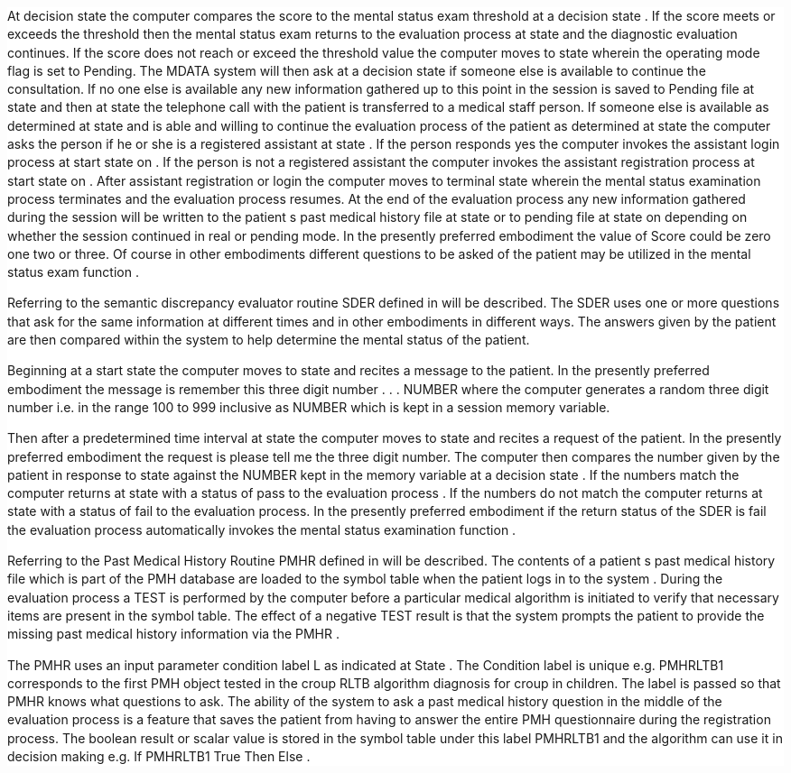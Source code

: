 At decision state the computer compares the score to the mental status exam threshold at a decision state . If the score meets or exceeds the threshold then the mental status exam returns to the evaluation process at state and the diagnostic evaluation continues. If the score does not reach or exceed the threshold value the computer moves to state wherein the operating mode flag is set to Pending. The MDATA system will then ask at a decision state if someone else is available to continue the consultation. If no one else is available any new information gathered up to this point in the session is saved to Pending file at state and then at state the telephone call with the patient is transferred to a medical staff person. If someone else is available as determined at state and is able and willing to continue the evaluation process of the patient as determined at state the computer asks the person if he or she is a registered assistant at state . If the person responds yes the computer invokes the assistant login process at start state on . If the person is not a registered assistant the computer invokes the assistant registration process at start state on . After assistant registration or login the computer moves to terminal state wherein the mental status examination process terminates and the evaluation process resumes. At the end of the evaluation process any new information gathered during the session will be written to the patient s past medical history file at state or to pending file at state on depending on whether the session continued in real or pending mode. In the presently preferred embodiment the value of Score could be zero one two or three. Of course in other embodiments different questions to be asked of the patient may be utilized in the mental status exam function .

Referring to the semantic discrepancy evaluator routine SDER defined in will be described. The SDER uses one or more questions that ask for the same information at different times and in other embodiments in different ways. The answers given by the patient are then compared within the system to help determine the mental status of the patient.

Beginning at a start state the computer moves to state and recites a message to the patient. In the presently preferred embodiment the message is remember this three digit number . . . NUMBER where the computer generates a random three digit number i.e. in the range 100 to 999 inclusive as NUMBER which is kept in a session memory variable.

Then after a predetermined time interval at state the computer moves to state and recites a request of the patient. In the presently preferred embodiment the request is please tell me the three digit number. The computer then compares the number given by the patient in response to state against the NUMBER kept in the memory variable at a decision state . If the numbers match the computer returns at state with a status of pass to the evaluation process . If the numbers do not match the computer returns at state with a status of fail to the evaluation process. In the presently preferred embodiment if the return status of the SDER is fail the evaluation process automatically invokes the mental status examination function .

Referring to the Past Medical History Routine PMHR defined in will be described. The contents of a patient s past medical history file which is part of the PMH database are loaded to the symbol table when the patient logs in to the system . During the evaluation process a TEST is performed by the computer before a particular medical algorithm is initiated to verify that necessary items are present in the symbol table. The effect of a negative TEST result is that the system prompts the patient to provide the missing past medical history information via the PMHR .

The PMHR uses an input parameter condition label L as indicated at State . The Condition label is unique e.g. PMHRLTB1 corresponds to the first PMH object tested in the croup RLTB algorithm diagnosis for croup in children. The label is passed so that PMHR knows what questions to ask. The ability of the system to ask a past medical history question in the middle of the evaluation process is a feature that saves the patient from having to answer the entire PMH questionnaire during the registration process. The boolean result or scalar value is stored in the symbol table under this label PMHRLTB1 and the algorithm can use it in decision making e.g. If PMHRLTB1 True Then Else .
